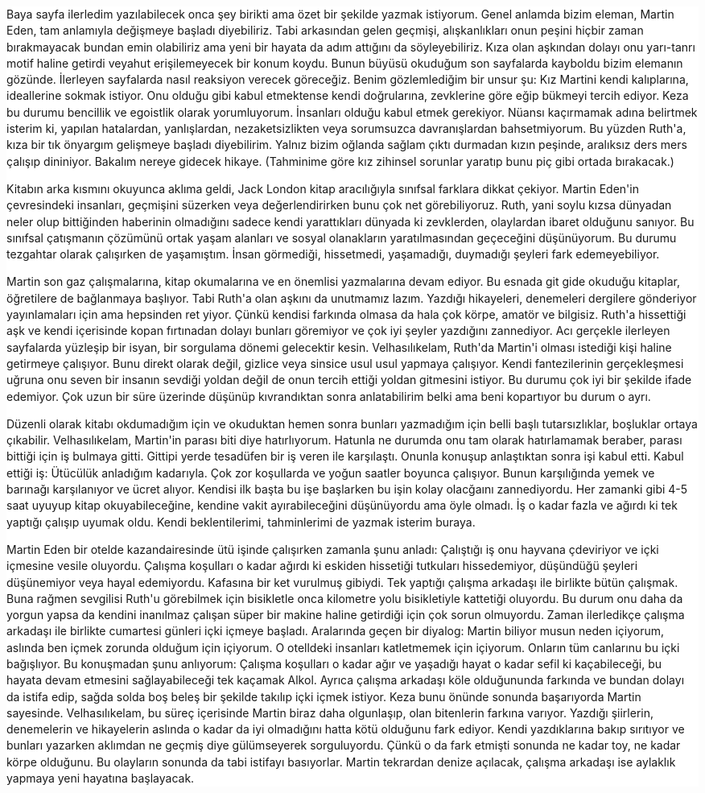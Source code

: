 Baya sayfa ilerledim yazılabilecek onca şey birikti ama özet bir şekilde yazmak istiyorum. Genel anlamda bizim eleman, Martin Eden, tam anlamıyla değişmeye başladı diyebiliriz. Tabi arkasından gelen geçmişi, alışkanlıkları onun peşini hiçbir zaman bırakmayacak bundan emin olabiliriz ama yeni bir hayata da adım attığını da söyleyebiliriz. Kıza olan aşkından dolayı onu yarı-tanrı motif haline getirdi veyahut erişilemeyecek bir konum koydu. Bunun büyüsü okuduğum son sayfalarda kayboldu bizim elemanın gözünde. İlerleyen sayfalarda nasıl reaksiyon verecek göreceğiz. Benim gözlemlediğim bir unsur şu: Kız Martini kendi kalıplarına, ideallerine sokmak istiyor. Onu olduğu gibi kabul etmektense kendi doğrularına, zevklerine göre eğip bükmeyi tercih ediyor. Keza bu durumu bencillik ve egoistlik olarak yorumluyorum. İnsanları olduğu kabul etmek gerekiyor. Nüansı kaçırmamak adına belirtmek isterim ki, yapılan hatalardan, yanlışlardan, nezaketsizlikten veya sorumsuzca davranışlardan bahsetmiyorum. Bu yüzden Ruth'a, kıza bir tık önyargım gelişmeye başladı diyebilirim. Yalnız bizim oğlanda sağlam çıktı durmadan kızın peşinde, aralıksız ders mers çalışıp dininiyor. Bakalım nereye gidecek hikaye. (Tahminime göre kız zihinsel sorunlar yaratıp bunu piç gibi ortada bırakacak.)

Kitabın arka kısmını okuyunca aklıma geldi, Jack London kitap aracılığıyla sınıfsal farklara dikkat çekiyor. Martin Eden'in çevresindeki insanları, geçmişini süzerken veya değerlendirirken bunu çok net görebiliyoruz. Ruth, yani soylu kızsa dünyadan neler olup bittiğinden haberinin olmadığını sadece kendi yarattıkları dünyada ki zevklerden, olaylardan ibaret olduğunu sanıyor. Bu sınıfsal çatışmanın çözümünü ortak yaşam alanları ve sosyal olanakların yaratılmasından geçeceğini düşünüyorum. Bu durumu tezgahtar olarak çalışırken de yaşamıştım. İnsan görmediği, hissetmedi, yaşamadığı, duymadığı şeyleri fark edemeyebiliyor.

Martin son gaz çalışmalarına, kitap okumalarına ve en önemlisi yazmalarına devam ediyor. Bu esnada git gide okuduğu kitaplar, öğretilere de bağlanmaya başlıyor. Tabi Ruth'a olan aşkını da unutmamız lazım. Yazdığı hikayeleri, denemeleri dergilere gönderiyor yayınlamaları için ama hepsinden ret yiyor. Çünkü kendisi farkında olmasa da hala çok körpe, amatör ve bilgisiz. Ruth'a hissettiği aşk ve kendi içerisinde kopan fırtınadan dolayı bunları göremiyor ve çok iyi şeyler yazdığını zannediyor. Acı gerçekle ilerleyen sayfalarda yüzleşip bir isyan, bir sorgulama dönemi gelecektir kesin. Velhasılıkelam, Ruth'da Martin'i olması istediği kişi haline getirmeye çalışıyor. Bunu direkt olarak değil, gizlice veya sinsice usul usul yapmaya çalışıyor. Kendi fantezilerinin gerçekleşmesi uğruna onu seven bir insanın sevdiği yoldan değil de onun tercih ettiği yoldan gitmesini istiyor. Bu durumu çok iyi bir şekilde ifade edemiyor. Çok uzun bir süre üzerinde düşünüp kıvrandıktan sonra anlatabilirim belki ama beni kopartıyor bu durum o ayrı. 

Düzenli olarak kitabı okdumadığım için ve okuduktan hemen sonra bunları yazmadığım için belli başlı tutarsızlıklar, boşluklar ortaya çıkabilir. Velhasılıkelam, Martin'in parası biti diye hatırlıyorum. Hatunla ne durumda onu tam olarak hatırlamamak beraber, parası bittiği için iş bulmaya gitti. Gittipi yerde tesadüfen bir iş veren ile karşılaştı. Onunla konuşup anlaştıktan sonra işi kabul etti. Kabul ettiği iş: Ütücülük anladığım kadarıyla. Çok zor koşullarda ve yoğun saatler boyunca çalışıyor. Bunun karşılığında yemek ve barınağı karşılanıyor ve ücret alıyor. Kendisi ilk başta bu işe başlarken bu işin kolay olacğaını zannediyordu. Her zamanki gibi 4-5 saat uyuyup kitap okuyabileceğine, kendine vakit ayırabileceğini düşünüyordu ama öyle olmadı. İş o kadar fazla ve ağırdı ki tek yaptığı çalışıp uyumak oldu. Kendi beklentilerimi, tahminlerimi de yazmak isterim buraya.

Martin Eden bir otelde kazandairesinde ütü işinde çalışırken zamanla şunu anladı: Çalıştığı iş onu hayvana çdeviriyor ve içki içmesine vesile oluyordu. Çalışma koşulları o kadar ağırdı ki eskiden hissetiği tutkuları hissedemiyor, düşündüğü şeyleri düşünemiyor veya hayal edemiyordu. Kafasına bir ket vurulmuş gibiydi. Tek yaptığı çalışma arkadaşı ile birlikte bütün çalışmak. Buna rağmen sevgilisi Ruth'u görebilmek için bisikletle onca kilometre yolu bisikletiyle kattetiği oluyordu. Bu durum onu daha da yorgun yapsa da kendini inanılmaz çalışan süper bir makine haline getirdiği için çok sorun olmuyordu. Zaman ilerledikçe çalışma arkadaşı ile birlikte cumartesi günleri içki içmeye başladı. Aralarında geçen bir diyalog: Martin biliyor musun neden içiyorum, aslında ben içmek zorunda olduğum için içiyorum. O otelldeki insanları katletmemek için içiyorum. Onların tüm canlarınu bu içki bağışlıyor. Bu konuşmadan şunu anlıyorum: Çalışma koşulları o kadar ağır ve yaşadığı hayat o kadar sefil ki kaçabileceği, bu hayata devam etmesini sağlayabileceği tek kaçamak Alkol. Ayrıca çalışma arkadaşı köle olduğununda farkında ve bundan dolayı da istifa edip, sağda solda boş beleş bir şekilde takılıp içki içmek istiyor. Keza bunu önünde sonunda başarıyorda Martin sayesinde. Velhasılıkelam, bu süreç içerisinde Martin biraz daha olgunlaşıp, olan bitenlerin farkına varıyor. Yazdığı şiirlerin, denemelerin ve hikayelerin aslında o kadar da iyi olmadığını hatta kötü olduğunu fark ediyor. Kendi yazdıklarına bakıp sırıtıyor ve bunları yazarken aklımdan ne geçmiş diye gülümseyerek sorguluyordu. Çünkü o da fark etmişti sonunda ne kadar toy, ne kadar körpe olduğunu. Bu olayların sonunda da tabi istifayı basıyorlar. Martin tekrardan denize açılacak, çalışma arkadaşı ise aylaklık yapmaya yeni hayatına başlayacak. 
